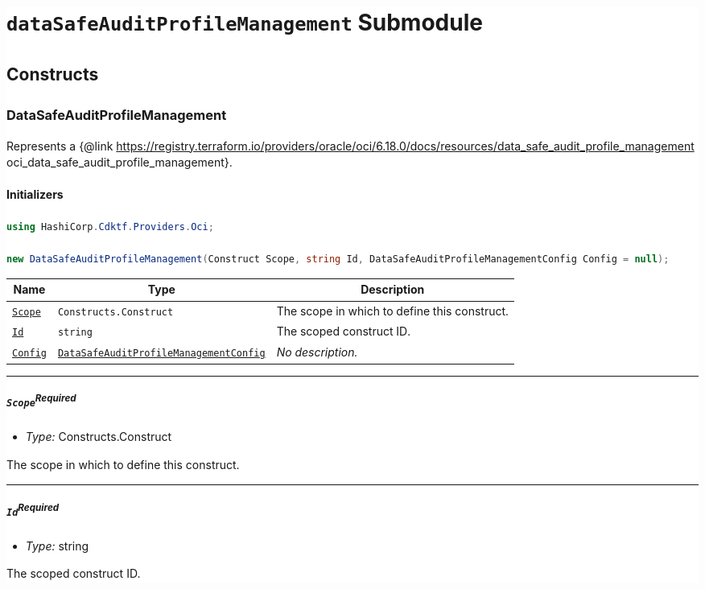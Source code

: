 # `dataSafeAuditProfileManagement` Submodule <a name="`dataSafeAuditProfileManagement` Submodule" id="rhizo-co-terraform-provider-oci.dataSafeAuditProfileManagement"></a>

## Constructs <a name="Constructs" id="Constructs"></a>

### DataSafeAuditProfileManagement <a name="DataSafeAuditProfileManagement" id="rhizo-co-terraform-provider-oci.dataSafeAuditProfileManagement.DataSafeAuditProfileManagement"></a>

Represents a {@link https://registry.terraform.io/providers/oracle/oci/6.18.0/docs/resources/data_safe_audit_profile_management oci_data_safe_audit_profile_management}.

#### Initializers <a name="Initializers" id="rhizo-co-terraform-provider-oci.dataSafeAuditProfileManagement.DataSafeAuditProfileManagement.Initializer"></a>

```csharp
using HashiCorp.Cdktf.Providers.Oci;

new DataSafeAuditProfileManagement(Construct Scope, string Id, DataSafeAuditProfileManagementConfig Config = null);
```

| **Name** | **Type** | **Description** |
| --- | --- | --- |
| <code><a href="#rhizo-co-terraform-provider-oci.dataSafeAuditProfileManagement.DataSafeAuditProfileManagement.Initializer.parameter.scope">Scope</a></code> | <code>Constructs.Construct</code> | The scope in which to define this construct. |
| <code><a href="#rhizo-co-terraform-provider-oci.dataSafeAuditProfileManagement.DataSafeAuditProfileManagement.Initializer.parameter.id">Id</a></code> | <code>string</code> | The scoped construct ID. |
| <code><a href="#rhizo-co-terraform-provider-oci.dataSafeAuditProfileManagement.DataSafeAuditProfileManagement.Initializer.parameter.config">Config</a></code> | <code><a href="#rhizo-co-terraform-provider-oci.dataSafeAuditProfileManagement.DataSafeAuditProfileManagementConfig">DataSafeAuditProfileManagementConfig</a></code> | *No description.* |

---

##### `Scope`<sup>Required</sup> <a name="Scope" id="rhizo-co-terraform-provider-oci.dataSafeAuditProfileManagement.DataSafeAuditProfileManagement.Initializer.parameter.scope"></a>

- *Type:* Constructs.Construct

The scope in which to define this construct.

---

##### `Id`<sup>Required</sup> <a name="Id" id="rhizo-co-terraform-provider-oci.dataSafeAuditProfileManagement.DataSafeAuditProfileManagement.Initializer.parameter.id"></a>

- *Type:* string

The scoped construct ID.
